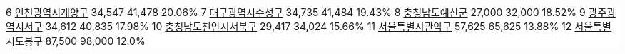  <tr class="item">
    <td>6</td>
    <td><a href="/apt/인천광역시계양구">인천광역시계양구</a></td>
    <td>34,547</td>
    <td>41,478</td>
    <td>20.06%</td>
  </tr>

  <tr class="item">
    <td>7</td>
    <td><a href="/apt/대구광역시수성구">대구광역시수성구</a></td>
    <td>34,735</td>
    <td>41,484</td>
    <td>19.43%</td>
  </tr>

  <tr class="item">
    <td>8</td>
    <td><a href="/apt/충청남도예산군">충청남도예산군</a></td>
    <td>27,000</td>
    <td>32,000</td>
    <td>18.52%</td>
  </tr>

  <tr class="item">
    <td>9</td>
    <td><a href="/apt/광주광역시서구">광주광역시서구</a></td>
    <td>34,612</td>
    <td>40,835</td>
    <td>17.98%</td>
  </tr>

  <tr class="item">
    <td>10</td>
    <td><a href="/apt/충청남도천안시서북구">충청남도천안시서북구</a></td>
    <td>29,417</td>
    <td>34,024</td>
    <td>15.66%</td>
  </tr>

  <tr class="item">
    <td>11</td>
    <td><a href="/apt/서울특별시관악구">서울특별시관악구</a></td>
    <td>57,625</td>
    <td>65,625</td>
    <td>13.88%</td>
  </tr>

  <tr class="item">
    <td>12</td>
    <td><a href="/apt/서울특별시도봉구">서울특별시도봉구</a></td>
    <td>87,500</td>
    <td>98,000</td>
    <td>12.0%</td>
  </tr>
